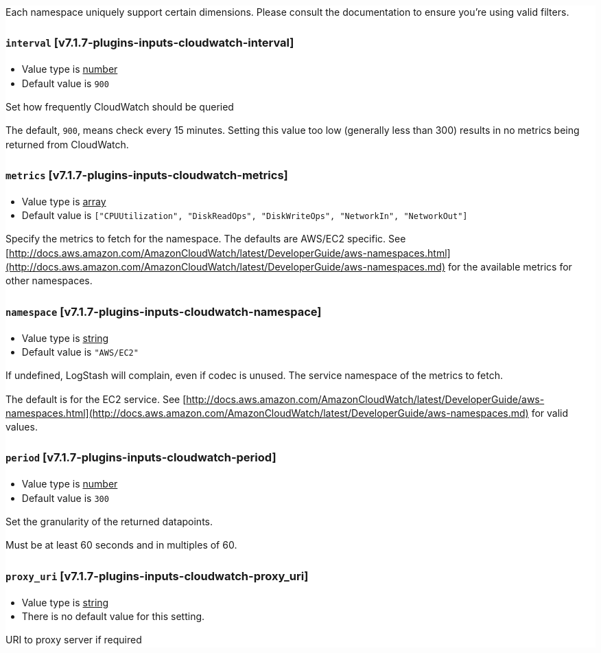 Each namespace uniquely support certain dimensions. Please consult the documentation to ensure you’re using valid filters.


### `interval` [v7.1.7-plugins-inputs-cloudwatch-interval]

* Value type is [number](logstash://reference/configuration-file-structure.md#number)
* Default value is `900`

Set how frequently CloudWatch should be queried

The default, `900`, means check every 15 minutes. Setting this value too low (generally less than 300) results in no metrics being returned from CloudWatch.


### `metrics` [v7.1.7-plugins-inputs-cloudwatch-metrics]

* Value type is [array](logstash://reference/configuration-file-structure.md#array)
* Default value is `["CPUUtilization", "DiskReadOps", "DiskWriteOps", "NetworkIn", "NetworkOut"]`

Specify the metrics to fetch for the namespace. The defaults are AWS/EC2 specific. See [http://docs.aws.amazon.com/AmazonCloudWatch/latest/DeveloperGuide/aws-namespaces.html](http://docs.aws.amazon.com/AmazonCloudWatch/latest/DeveloperGuide/aws-namespaces.md) for the available metrics for other namespaces.


### `namespace` [v7.1.7-plugins-inputs-cloudwatch-namespace]

* Value type is [string](logstash://reference/configuration-file-structure.md#string)
* Default value is `"AWS/EC2"`

If undefined, LogStash will complain, even if codec is unused. The service namespace of the metrics to fetch.

The default is for the EC2 service. See [http://docs.aws.amazon.com/AmazonCloudWatch/latest/DeveloperGuide/aws-namespaces.html](http://docs.aws.amazon.com/AmazonCloudWatch/latest/DeveloperGuide/aws-namespaces.md) for valid values.


### `period` [v7.1.7-plugins-inputs-cloudwatch-period]

* Value type is [number](logstash://reference/configuration-file-structure.md#number)
* Default value is `300`

Set the granularity of the returned datapoints.

Must be at least 60 seconds and in multiples of 60.


### `proxy_uri` [v7.1.7-plugins-inputs-cloudwatch-proxy_uri]

* Value type is [string](logstash://reference/configuration-file-structure.md#string)
* There is no default value for this setting.

URI to proxy server if required
